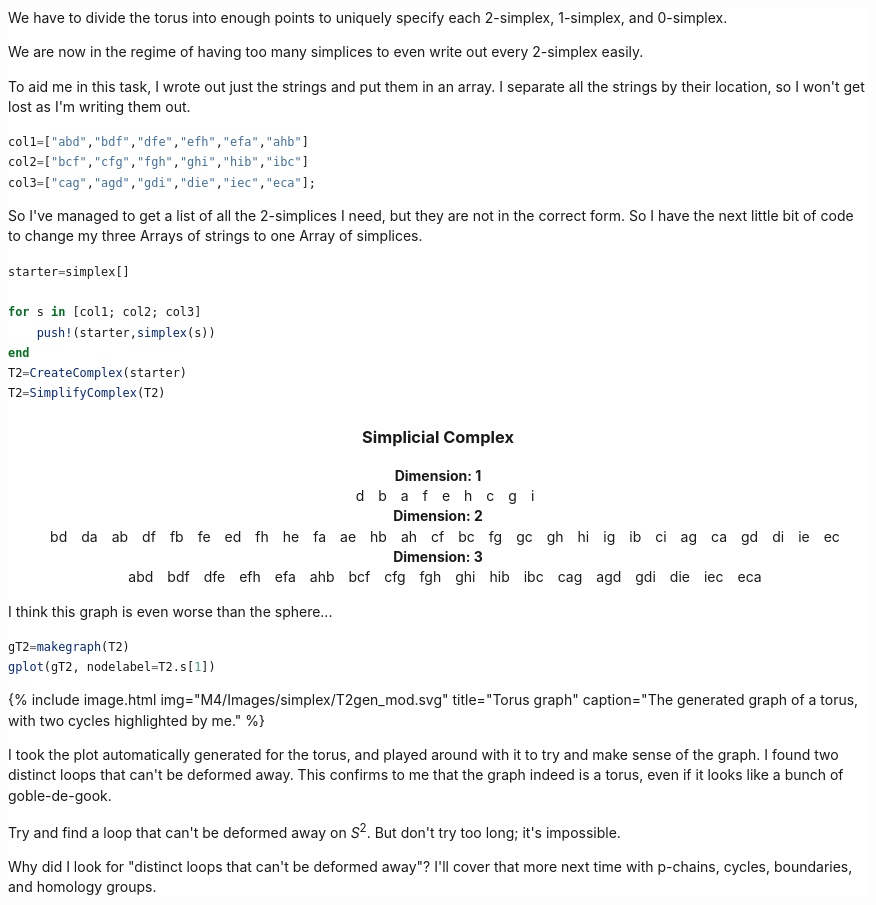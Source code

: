 We have to divide the torus into enough points to uniquely specify each 2-simplex, 1-simplex, and 0-simplex.

We are now in the regime of having too many simplices to even write out every 2-simplex easily.

To aid me in this task, I wrote out just the strings and put them in an array.  I separate all the strings by their location, so I won't get lost as I'm writing them out.


```julia
col1=["abd","bdf","dfe","efh","efa","ahb"]
col2=["bcf","cfg","fgh","ghi","hib","ibc"]
col3=["cag","agd","gdi","die","iec","eca"];
```

So I've managed to get a list of all the 2-simplices I need, but they are not in the correct form.  So I have the next little bit of code to change my three Arrays of strings to one Array of simplices.


```julia
starter=simplex[]

for s in [col1; col2; col3]
    push!(starter,simplex(s))
end
T2=CreateComplex(starter)
T2=SimplifyComplex(T2)
```

<center><h3>Simplicial Complex</h3></center><center><b>Dimension: 1</b></center><center>&emsp;d&emsp;b&emsp;a&emsp;f&emsp;e&emsp;h&emsp;c&emsp;g&emsp;i</center><center><b>Dimension: 2</b></center><center>&emsp;bd&emsp;da&emsp;ab&emsp;df&emsp;fb&emsp;fe&emsp;ed&emsp;fh&emsp;he&emsp;fa&emsp;ae&emsp;hb&emsp;ah&emsp;cf&emsp;bc&emsp;fg&emsp;gc&emsp;gh&emsp;hi&emsp;ig&emsp;ib&emsp;ci&emsp;ag&emsp;ca&emsp;gd&emsp;di&emsp;ie&emsp;ec</center><center><b>Dimension: 3</b></center><center>&emsp;abd&emsp;bdf&emsp;dfe&emsp;efh&emsp;efa&emsp;ahb&emsp;bcf&emsp;cfg&emsp;fgh&emsp;ghi&emsp;hib&emsp;ibc&emsp;cag&emsp;agd&emsp;gdi&emsp;die&emsp;iec&emsp;eca</center>


I think this graph is even worse than the sphere...


```julia
gT2=makegraph(T2)
gplot(gT2, nodelabel=T2.s[1])
```

{% include image.html img="M4/Images/simplex/T2gen_mod.svg" title="Torus graph" caption="The generated graph of a torus, with two cycles highlighted by me." %}

I took the plot automatically generated for the torus, and played around with it to try and make sense of the graph.  I found two distinct loops that can't be deformed away.  This confirms to me that the graph indeed is a torus, even if it looks like a bunch of goble-de-gook.


Try and find a loop that can't be deformed away on $S^2$.  But don't try too long; it's impossible.

Why did I look for "distinct loops that can't be deformed away"?  I'll cover that more next time with p-chains, cycles, boundaries, and homology groups.
